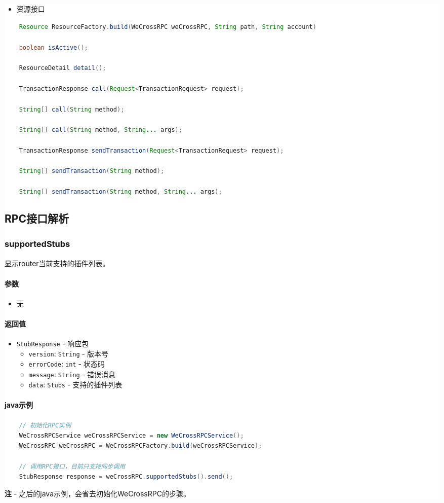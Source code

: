 * 资源接口

```java
    Resource ResourceFactory.build(WeCrossRPC weCrossRPC, String path, String account)

    boolean isActive();

    ResourceDetail detail();

    TransactionResponse call(Request<TransactionRequest> request);

    String[] call(String method);

    String[] call(String method, String... args);

    TransactionResponse sendTransaction(Request<TransactionRequest> request);

    String[] sendTransaction(String method);

    String[] sendTransaction(String method, String... args);
```

## RPC接口解析

### supportedStubs

显示router当前支持的插件列表。

#### 参数

- 无

#### 返回值

- `StubResponse` - 响应包
   - `version`: `String` - 版本号
   - `errorCode`: `int` - 状态码
   - `message`: `String` - 错误消息
   - `data`: `Stubs` - 支持的插件列表

#### java示例

```java
    // 初始化RPC实例
    WeCrossRPCService weCrossRPCService = new WeCrossRPCService();
    WeCrossRPC weCrossRPC = WeCrossRPCFactory.build(weCrossRPCService);

    // 调用RPC接口，目前只支持同步调用
    StubResponse response = weCrossRPC.supportedStubs().send();
```

**注**
    - 之后的java示例，会省去初始化WeCrossRPC的步骤。
